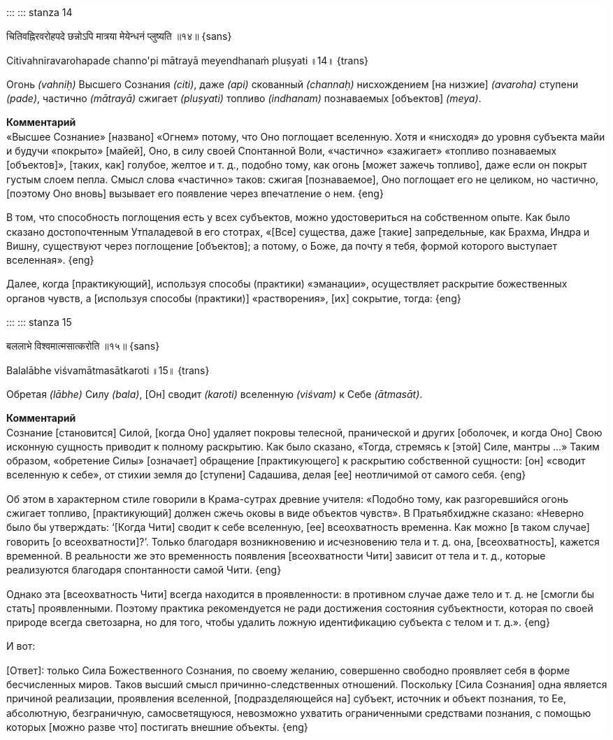 :::
::: stanza 14

चितिवह्निरवरोहपदे छन्नोऽपि मात्रया मेयेन्धनं प्लुष्यति ॥१४॥ {sans}

Citivahniravarohapade channo'pi mātrayā meyendhanaṁ pluṣyati ॥14॥ {trans}

Огонь _(vahniḥ)_ Высшего Сознания _(citi)_, даже _(api)_ скованный _(channaḥ)_ нисхождением [на низжие] _(avaroha)_ ступени _(pade)_, частично _(mātrayā)_ сжигает _(pluṣyati)_ топливо _(indhanam)_ познаваемых [объектов] _(meya)_.

**Комментарий**   
«Высшее Сознание» [названо] «Огнем» потому, что Оно поглощает вселенную. Хотя и «нисходя» до уровня субъекта майи и будучи «покрыто» [майей], Оно, в силу своей Спонтанной Воли, «частично» «зажигает» «топливо познаваемых [объектов]», [таких, как] голубое, желтое и т. д., подобно тому, как огонь [может зажечь топливо], даже если он покрыт густым слоем пепла. Смысл слова «частично» таков: сжигая [познаваемое], Оно поглощает его не целиком, но частично, [поэтому Оно вновь] вызывает его появление через впечатление о нем.  {eng}

В том, что способность поглощения есть у всех субъектов, можно удостовериться на собственном опыте. Как было сказано достопочтенным Утпаладевой в его стотрах, «[Все] существа, даже [такие] запредельные, как Брахма, Индра и Вишну, существуют через поглощение [объектов]; а потому, о Боже, да почту я тебя, формой которого выступает вселенная».  {eng}

Далее, когда [практикующий], используя способы (практики) «эманации», осуществляет раскрытие божественных органов чувств, а [используя способы (практики)] «растворения», [их] сокрытие, тогда:  {eng}

:::
::: stanza 15

बललाभे विश्वमात्मसात्करोति ॥१५॥ {sans}

Balalābhe viśvamātmasātkaroti ॥15॥ {trans}

Обретая _(lābhe)_ Силу _(bala)_, [Он] сводит _(karoti)_ вселенную _(viśvam)_ к Себе _(ātmasāt)_.

**Комментарий**   
Сознание [становится] Силой, [когда Оно] удаляет покровы телесной, пранической и других [оболочек, и когда Оно] Свою исконную сущность приводит к полному раскрытию. Как было сказано, «Тогда, стремясь к [этой] Силе, мантры …» Таким образом, «обретение Силы» [означает] обращение [практикующего] к раскрытию собственной сущности: [он] «сводит вселенную к себе», от стихии земля до [ступени] Садашива, делая [ее] неотличимой от самого себя.  {eng}

Об этом в характерном стиле говорили в Крама-сутрах древние учителя: «Подобно тому, как разгоревшийся огонь сжигает топливо, [практикующий] должен сжечь оковы в виде объектов чувств». В Пратьябхиджне сказано: «Неверно было бы утверждать: ‘[Когда Чити] сводит к себе вселенную, [ее] всеохватность временна. Как можно [в таком случае] говорить [о всеохватности]?’. Только благодаря возникновению и исчезновению тела и т. д. она, [всеохватность], кажется временной. В реальности же это временность появления [всеохватности Чити] зависит от тела и т. д., которые реализуются благодаря спонтанности самой Чити.  {eng}

Однако эта [всеохватность Чити] всегда находится в проявленности: в противном случае даже тело и т. д. не [смогли бы стать] проявленными. Поэтому практика рекомендуется не ради достижения состояния субъектности, которая по своей природе всегда светозарна, но для того, чтобы удалить ложную идентификацию субъекта с телом и т. д.».  {eng}

И вот:


[Ответ]: только Сила Божественного Сознания, по своему желанию, совершенно свободно проявляет себя в форме бесчисленных миров. Таков высший смысл причинно-следственных отношений. Поскольку [Сила Сознания] одна является причиной реализации, проявления вселенной, [подразделяющейся на] субъект, источник и объект познания, то Ее, абсолютную, безграничную, самосветящуюся, невозможно ухватить ограниченными средствами познания, с помощью которых [можно разве что] постигать внешние объекты. {eng}